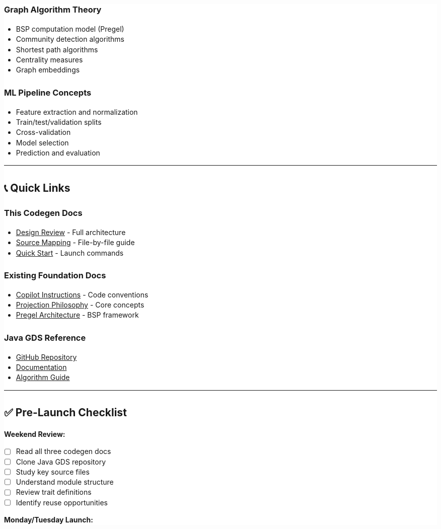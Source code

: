 ### Graph Algorithm Theory

- BSP computation model (Pregel)
- Community detection algorithms
- Shortest path algorithms
- Centrality measures
- Graph embeddings

### ML Pipeline Concepts

- Feature extraction and normalization
- Train/test/validation splits
- Cross-validation
- Model selection
- Prediction and evaluation

---

## 📞 Quick Links

### This Codegen Docs

- [Design Review](./next_codegen_review.md) - Full architecture
- [Source Mapping](./java_gds_source_map.md) - File-by-file guide
- [Quick Start](./next_codegen_quick_start.md) - Launch commands

### Existing Foundation Docs

- [Copilot Instructions](../.github/copilot-instructions.md) - Code conventions
- [Projection Philosophy](./projection_philosophy.md) - Core concepts
- [Pregel Architecture](./PREGEL_ARCHITECTURE.md) - BSP framework

### Java GDS Reference

- [GitHub Repository](https://github.com/neo4j/graph-data-science)
- [Documentation](https://neo4j.com/docs/graph-data-science/)
- [Algorithm Guide](https://neo4j.com/docs/graph-data-science/current/algorithms/)

---

## ✅ Pre-Launch Checklist

**Weekend Review:**

- [ ] Read all three codegen docs
- [ ] Clone Java GDS repository
- [ ] Study key source files
- [ ] Understand module structure
- [ ] Review trait definitions
- [ ] Identify reuse opportunities

**Monday/Tuesday Launch:**
